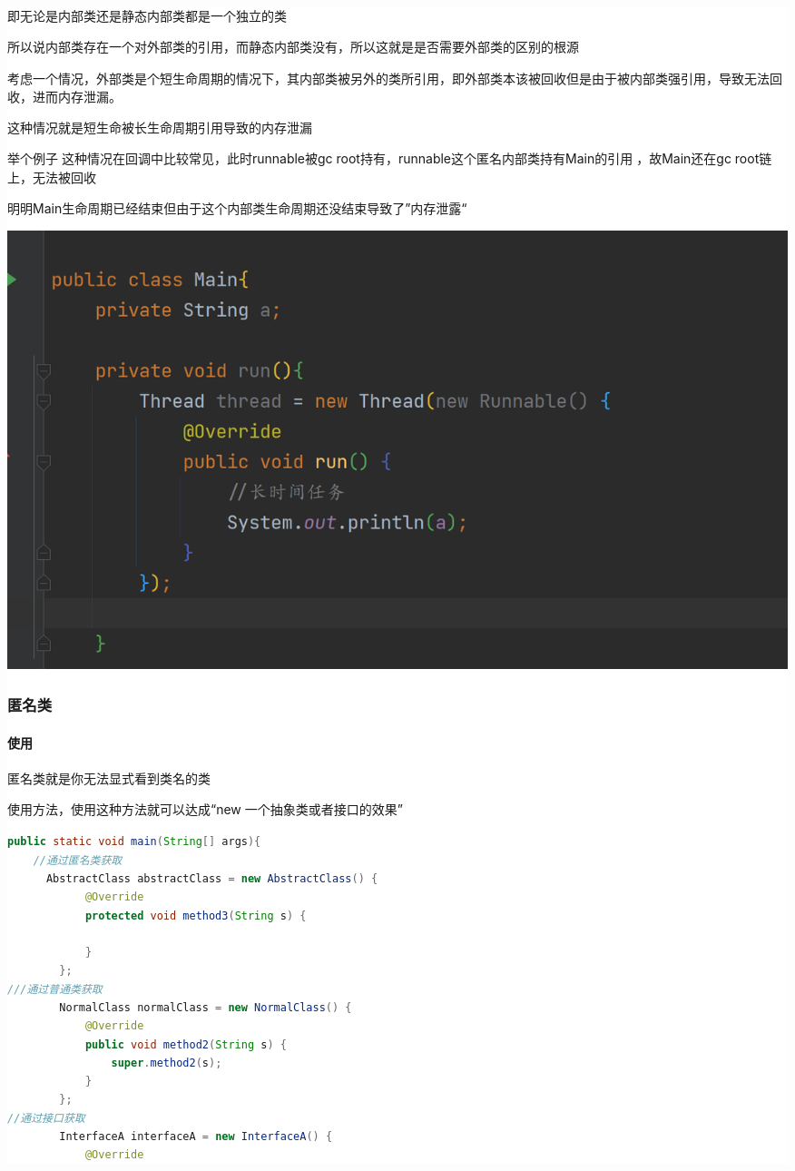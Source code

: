 即无论是内部类还是静态内部类都是一个独立的类

所以说内部类存在一个对外部类的引用，而静态内部类没有，所以这就是是否需要外部类的区别的根源

考虑一个情况，外部类是个短生命周期的情况下，其内部类被另外的类所引用，即外部类本该被回收但是由于被内部类强引用，导致无法回收，进而内存泄漏。

这种情况就是短生命被长生命周期引用导致的内存泄漏

举个例子 这种情况在回调中比较常见，此时runnable被gc root持有，runnable这个匿名内部类持有Main的引用 ，故Main还在gc root链上，无法被回收

明明Main生命周期已经结束但由于这个内部类生命周期还没结束导致了”内存泄露“

![1650542598762](assets/1650542598762.png)





### 匿名类

#### 使用

匿名类就是你无法显式看到类名的类

使用方法，使用这种方法就可以达成“new 一个抽象类或者接口的效果”

```java
public static void main(String[] args){
    //通过匿名类获取 
      AbstractClass abstractClass = new AbstractClass() {
            @Override
            protected void method3(String s) {

            }
        };
///通过普通类获取
        NormalClass normalClass = new NormalClass() {
            @Override
            public void method2(String s) {
                super.method2(s);
            }
        };
//通过接口获取
        InterfaceA interfaceA = new InterfaceA() {
            @Override
```
